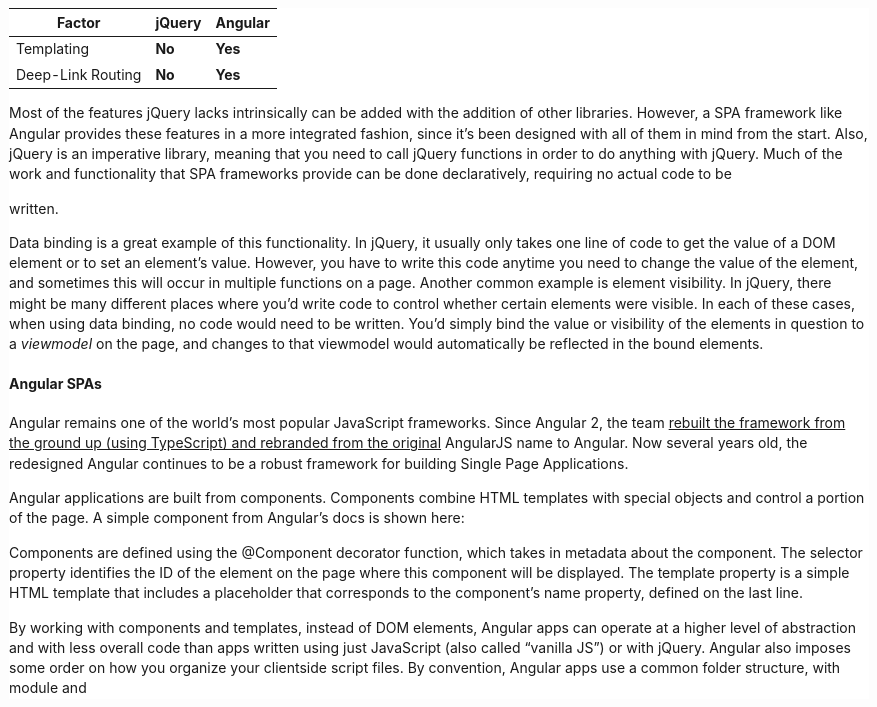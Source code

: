 
|Factor|jQuery|Angular|
|---|---|---|
|Templating|**No**|**Yes**|
|Deep-Link Routing|**No**|**Yes**|


Most of the features jQuery lacks intrinsically can be added with the addition of other libraries.
However, a SPA framework like Angular provides these features in a more integrated fashion, since it’s
been designed with all of them in mind from the start. Also, jQuery is an imperative library, meaning
that you need to call jQuery functions in order to do anything with jQuery. Much of the work and
functionality that SPA frameworks provide can be done declaratively, requiring no actual code to be

written.


Data binding is a great example of this functionality. In jQuery, it usually only takes one line of code to
get the value of a DOM element or to set an element’s value. However, you have to write this code
anytime you need to change the value of the element, and sometimes this will occur in multiple
functions on a page. Another common example is element visibility. In jQuery, there might be many
different places where you’d write code to control whether certain elements were visible. In each of
these cases, when using data binding, no code would need to be written. You’d simply bind the value
or visibility of the elements in question to a _viewmodel_ on the page, and changes to that viewmodel
would automatically be reflected in the bound elements.

#### **Angular SPAs**


Angular remains one of the world’s most popular JavaScript frameworks. Since Angular 2, the team
[rebuilt the framework from the ground up (using TypeScript) and rebranded from the original](https://www.typescriptlang.org/)
AngularJS name to Angular. Now several years old, the redesigned Angular continues to be a robust
framework for building Single Page Applications.


Angular applications are built from components. Components combine HTML templates with special
objects and control a portion of the page. A simple component from Angular’s docs is shown here:


Components are defined using the @Component decorator function, which takes in metadata about
the component. The selector property identifies the ID of the element on the page where this
component will be displayed. The template property is a simple HTML template that includes a
placeholder that corresponds to the component’s name property, defined on the last line.


By working with components and templates, instead of DOM elements, Angular apps can operate at a
higher level of abstraction and with less overall code than apps written using just JavaScript (also
called “vanilla JS”) or with jQuery. Angular also imposes some order on how you organize your clientside script files. By convention, Angular apps use a common folder structure, with module and

